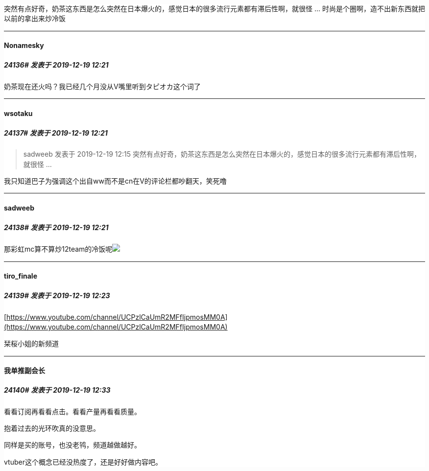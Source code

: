 突然有点好奇，奶茶这东西是怎么突然在日本爆火的，感觉日本的很多流行元素都有滞后性啊，就很怪 ...</blockquote>
时尚是个圈啊，造不出新东西就把以前的拿出来炒冷饭


-----

####  Nonamesky  
##### 24136#       发表于 2019-12-19 12:21


奶茶现在还火吗？我已经几个月没从V嘴里听到タピオカ这个词了


-----

####  wsotaku  
##### 24137#       发表于 2019-12-19 12:21


<blockquote>sadweeb 发表于 2019-12-19 12:15
突然有点好奇，奶茶这东西是怎么突然在日本爆火的，感觉日本的很多流行元素都有滞后性啊，就很怪 ...</blockquote>
我只知道巴子为强调这个出自ww而不是cn在V的评论栏都吵翻天，笑死噜


-----

####  sadweeb  
##### 24138#       发表于 2019-12-19 12:21


那彩虹mc算不算炒12team的冷饭呢<img src="https://static.saraba1st.com/image/smiley/face2017/067.png" referrerpolicy="no-referrer">


-----

####  tiro_finale  
##### 24139#       发表于 2019-12-19 12:23


[https://www.youtube.com/channel/UCPzlCaUmR2MFfIjpmosMM0A](https://www.youtube.com/channel/UCPzlCaUmR2MFfIjpmosMM0A)


栞桜小姐的新频道


-----

####  我单推副会长  
##### 24140#       发表于 2019-12-19 12:33


看看订阅再看看点击。看看产量再看看质量。

抱着过去的光环吹真的没意思。

同样是买的账号，也没老鸨，频道越做越好。

vtuber这个概念已经没热度了，还是好好做内容吧。
